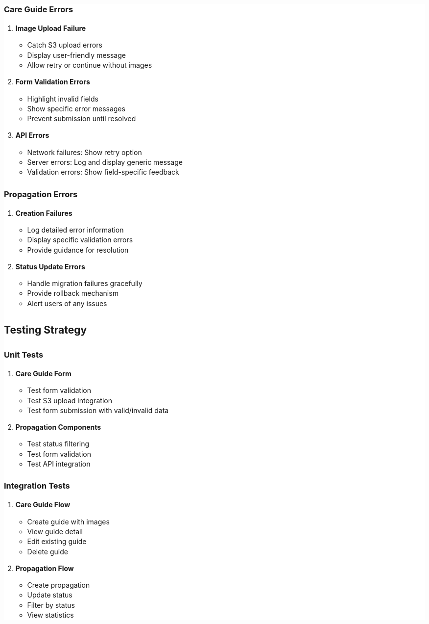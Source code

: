 ### Care Guide Errors

1. **Image Upload Failure**
   - Catch S3 upload errors
   - Display user-friendly message
   - Allow retry or continue without images

2. **Form Validation Errors**
   - Highlight invalid fields
   - Show specific error messages
   - Prevent submission until resolved

3. **API Errors**
   - Network failures: Show retry option
   - Server errors: Log and display generic message
   - Validation errors: Show field-specific feedback

### Propagation Errors

1. **Creation Failures**
   - Log detailed error information
   - Display specific validation errors
   - Provide guidance for resolution

2. **Status Update Errors**
   - Handle migration failures gracefully
   - Provide rollback mechanism
   - Alert users of any issues

## Testing Strategy

### Unit Tests

1. **Care Guide Form**
   - Test form validation
   - Test S3 upload integration
   - Test form submission with valid/invalid data

2. **Propagation Components**
   - Test status filtering
   - Test form validation
   - Test API integration

### Integration Tests

1. **Care Guide Flow**
   - Create guide with images
   - View guide detail
   - Edit existing guide
   - Delete guide

2. **Propagation Flow**
   - Create propagation
   - Update status
   - Filter by status
   - View statistics

